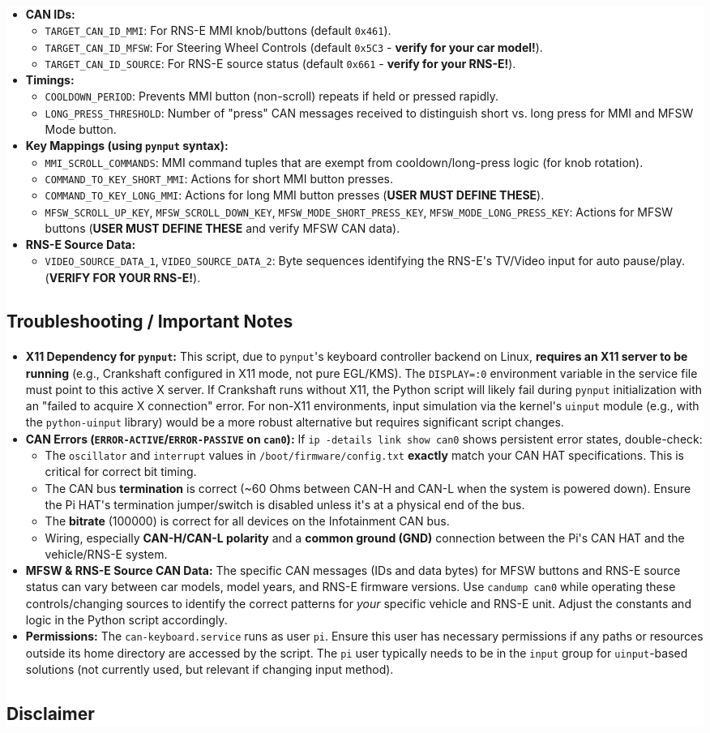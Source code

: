 * **CAN IDs:**
    * `TARGET_CAN_ID_MMI`: For RNS-E MMI knob/buttons (default `0x461`).
    * `TARGET_CAN_ID_MFSW`: For Steering Wheel Controls (default `0x5C3` - **verify for your car model!**).
    * `TARGET_CAN_ID_SOURCE`: For RNS-E source status (default `0x661` - **verify for your RNS-E!**).
* **Timings:**
    * `COOLDOWN_PERIOD`: Prevents MMI button (non-scroll) repeats if held or pressed rapidly.
    * `LONG_PRESS_THRESHOLD`: Number of "press" CAN messages received to distinguish short vs. long press for MMI and MFSW Mode button.
* **Key Mappings (using `pynput` syntax):**
    * `MMI_SCROLL_COMMANDS`: MMI command tuples that are exempt from cooldown/long-press logic (for knob rotation).
    * `COMMAND_TO_KEY_SHORT_MMI`: Actions for short MMI button presses.
    * `COMMAND_TO_KEY_LONG_MMI`: Actions for long MMI button presses (**USER MUST DEFINE THESE**).
    * `MFSW_SCROLL_UP_KEY`, `MFSW_SCROLL_DOWN_KEY`, `MFSW_MODE_SHORT_PRESS_KEY`, `MFSW_MODE_LONG_PRESS_KEY`: Actions for MFSW buttons (**USER MUST DEFINE THESE** and verify MFSW CAN data).
* **RNS-E Source Data:**
    * `VIDEO_SOURCE_DATA_1`, `VIDEO_SOURCE_DATA_2`: Byte sequences identifying the RNS-E's TV/Video input for auto pause/play. (**VERIFY FOR YOUR RNS-E!**).

## Troubleshooting / Important Notes

* **X11 Dependency for `pynput`:** This script, due to `pynput`'s keyboard controller backend on Linux, **requires an X11 server to be running** (e.g., Crankshaft configured in X11 mode, not pure EGL/KMS). The `DISPLAY=:0` environment variable in the service file must point to this active X server. If Crankshaft runs without X11, the Python script will likely fail during `pynput` initialization with an "failed to acquire X connection" error. For non-X11 environments, input simulation via the kernel's `uinput` module (e.g., with the `python-uinput` library) would be a more robust alternative but requires significant script changes.
* **CAN Errors (`ERROR-ACTIVE`/`ERROR-PASSIVE` on `can0`):** If `ip -details link show can0` shows persistent error states, double-check:
    * The `oscillator` and `interrupt` values in `/boot/firmware/config.txt` **exactly** match your CAN HAT specifications. This is critical for correct bit timing.
    * The CAN bus **termination** is correct (~60 Ohms between CAN-H and CAN-L when the system is powered down). Ensure the Pi HAT's termination jumper/switch is disabled unless it's at a physical end of the bus.
    * The **bitrate** (100000) is correct for all devices on the Infotainment CAN bus.
    * Wiring, especially **CAN-H/CAN-L polarity** and a **common ground (GND)** connection between the Pi's CAN HAT and the vehicle/RNS-E system.
* **MFSW & RNS-E Source CAN Data:** The specific CAN messages (IDs and data bytes) for MFSW buttons and RNS-E source status can vary between car models, model years, and RNS-E firmware versions. Use `candump can0` while operating these controls/changing sources to identify the correct patterns for *your* specific vehicle and RNS-E unit. Adjust the constants and logic in the Python script accordingly.
* **Permissions:** The `can-keyboard.service` runs as user `pi`. Ensure this user has necessary permissions if any paths or resources outside its home directory are accessed by the script. The `pi` user typically needs to be in the `input` group for `uinput`-based solutions (not currently used, but relevant if changing input method).

## Disclaimer
